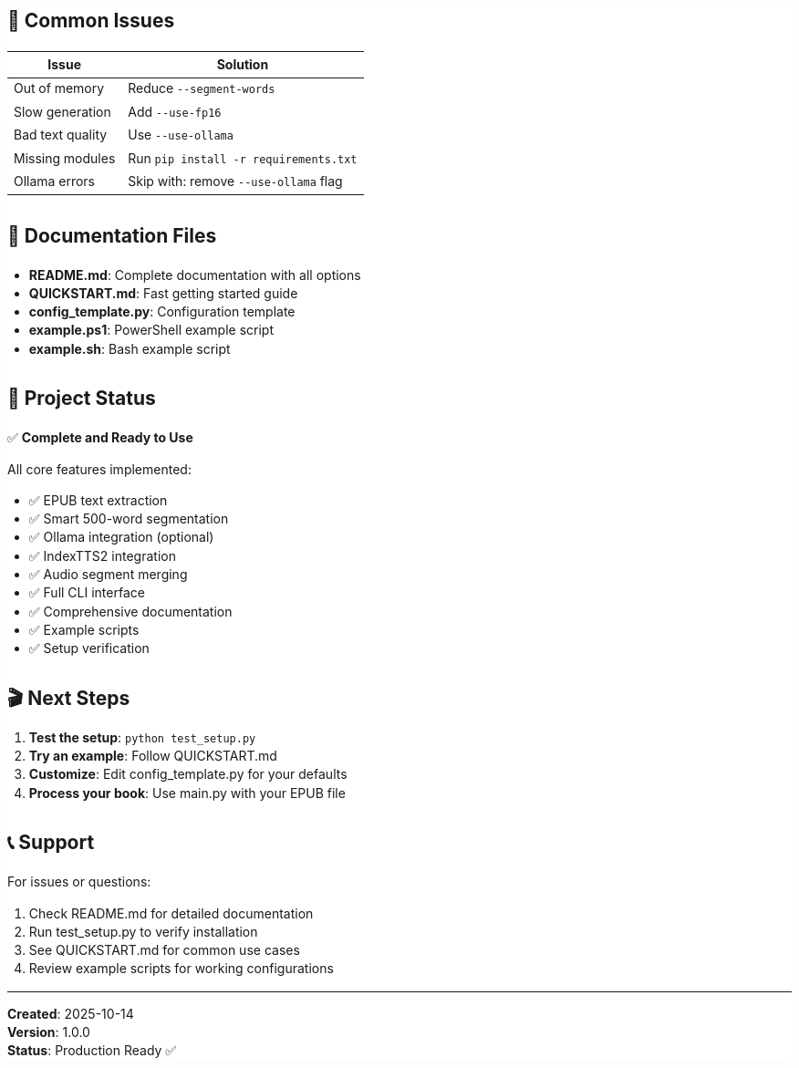 ## 🐛 Common Issues

| Issue | Solution |
|-------|----------|
| Out of memory | Reduce `--segment-words` |
| Slow generation | Add `--use-fp16` |
| Bad text quality | Use `--use-ollama` |
| Missing modules | Run `pip install -r requirements.txt` |
| Ollama errors | Skip with: remove `--use-ollama` flag |

## 📖 Documentation Files

- **README.md**: Complete documentation with all options
- **QUICKSTART.md**: Fast getting started guide
- **config_template.py**: Configuration template
- **example.ps1**: PowerShell example script
- **example.sh**: Bash example script

## 🎯 Project Status

✅ **Complete and Ready to Use**

All core features implemented:
- ✅ EPUB text extraction
- ✅ Smart 500-word segmentation
- ✅ Ollama integration (optional)
- ✅ IndexTTS2 integration
- ✅ Audio segment merging
- ✅ Full CLI interface
- ✅ Comprehensive documentation
- ✅ Example scripts
- ✅ Setup verification

## 🎬 Next Steps

1. **Test the setup**: `python test_setup.py`
2. **Try an example**: Follow QUICKSTART.md
3. **Customize**: Edit config_template.py for your defaults
4. **Process your book**: Use main.py with your EPUB file

## 📞 Support

For issues or questions:
1. Check README.md for detailed documentation
2. Run test_setup.py to verify installation
3. See QUICKSTART.md for common use cases
4. Review example scripts for working configurations

---

**Created**: 2025-10-14  
**Version**: 1.0.0  
**Status**: Production Ready ✅
